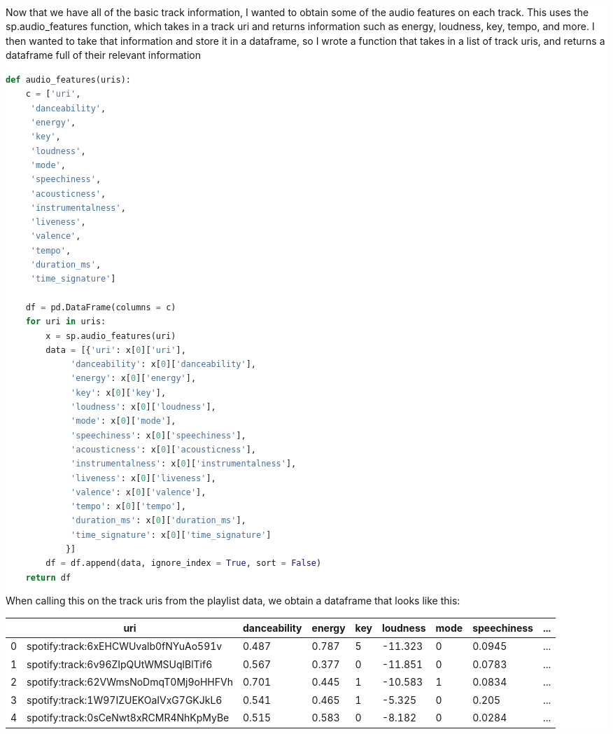 Now that we have all of the basic track information, I wanted to obtain some of the audio features on each track. This uses the sp.audio_features function, which takes in a track uri and returns information such as energy, loudness, key, tempo, and more. I then wanted to take that information and store it in a dataframe, so I wrote a function that takes in a list of track uris, and returns a dataframe full of their relevant information

```python
def audio_features(uris):
    c = ['uri',
     'danceability', 
     'energy', 
     'key', 
     'loudness', 
     'mode', 
     'speechiness',
     'acousticness',
     'instrumentalness', 
     'liveness', 
     'valence', 
     'tempo', 
     'duration_ms', 
     'time_signature']

    df = pd.DataFrame(columns = c)   
    for uri in uris:
        x = sp.audio_features(uri)
        data = [{'uri': x[0]['uri'],
             'danceability': x[0]['danceability'],
             'energy': x[0]['energy'],
             'key': x[0]['key'],
             'loudness': x[0]['loudness'],
             'mode': x[0]['mode'],
             'speechiness': x[0]['speechiness'],
             'acousticness': x[0]['acousticness'],
             'instrumentalness': x[0]['instrumentalness'],
             'liveness': x[0]['liveness'],
             'valence': x[0]['valence'],
             'tempo': x[0]['tempo'],
             'duration_ms': x[0]['duration_ms'],
             'time_signature': x[0]['time_signature']
            }]
        df = df.append(data, ignore_index = True, sort = False)
    return df
```
When calling this on the track uris from the playlist data, we obtain a dataframe that looks like this:

|    | uri                                  |   danceability |   energy |   key |   loudness |   mode |   speechiness | ... | 
|----|--------------------------------------|----------------|----------|-------|------------|--------|---------------|-----|
|  0 | spotify:track:6xEHCWUvalb0fNYuAo591v |          0.487 |    0.787 |     5 |    -11.323 |      0 |        0.0945 |  ...| 
|  1 | spotify:track:6v96ZIpQUtWMSUqlBlTif6 |          0.567 |    0.377 |     0 |    -11.851 |      0 |        0.0783 |  ...| 
|  2 | spotify:track:62VWmsNoDmqT0Mj9oHHFVh |          0.701 |    0.445 |     1 |    -10.583 |      1 |        0.0834 |  ...| 
|  3 | spotify:track:1W97IZUEKOaIVxG7GKJkL6 |          0.541 |    0.465 |     1 |     -5.325 |      0 |        0.205  |  ...| 
|  4 | spotify:track:0sCeNwt8xRCMR4NhKpMyBe |          0.515 |    0.583 |     0 |     -8.182 |      0 |        0.0284 |  ...| 
